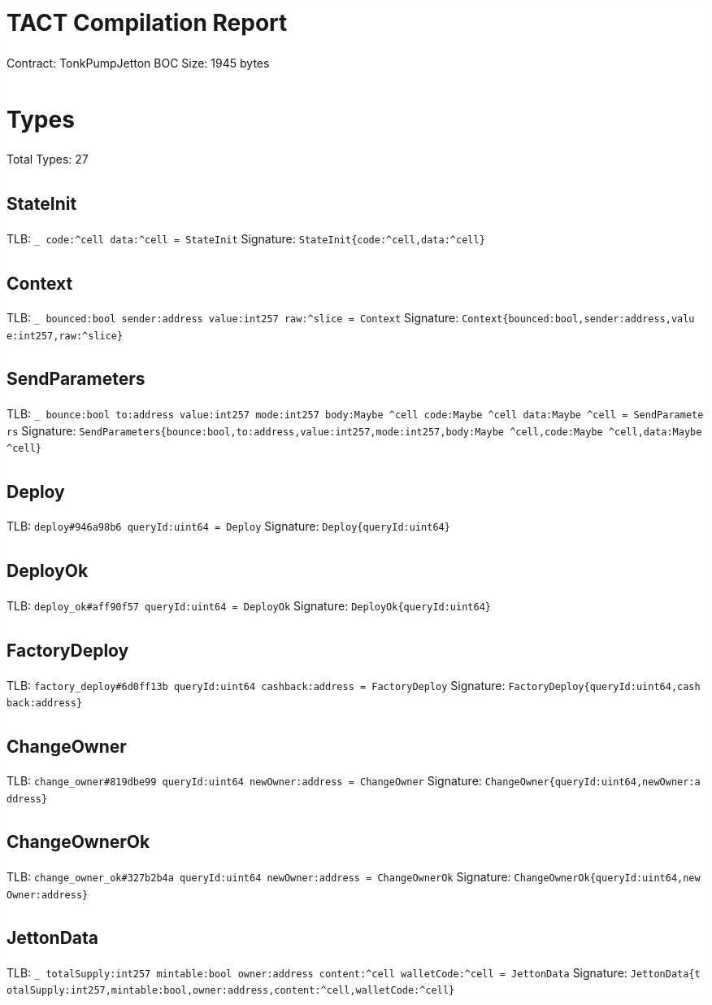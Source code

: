 # TACT Compilation Report
Contract: TonkPumpJetton
BOC Size: 1945 bytes

# Types
Total Types: 27

## StateInit
TLB: `_ code:^cell data:^cell = StateInit`
Signature: `StateInit{code:^cell,data:^cell}`

## Context
TLB: `_ bounced:bool sender:address value:int257 raw:^slice = Context`
Signature: `Context{bounced:bool,sender:address,value:int257,raw:^slice}`

## SendParameters
TLB: `_ bounce:bool to:address value:int257 mode:int257 body:Maybe ^cell code:Maybe ^cell data:Maybe ^cell = SendParameters`
Signature: `SendParameters{bounce:bool,to:address,value:int257,mode:int257,body:Maybe ^cell,code:Maybe ^cell,data:Maybe ^cell}`

## Deploy
TLB: `deploy#946a98b6 queryId:uint64 = Deploy`
Signature: `Deploy{queryId:uint64}`

## DeployOk
TLB: `deploy_ok#aff90f57 queryId:uint64 = DeployOk`
Signature: `DeployOk{queryId:uint64}`

## FactoryDeploy
TLB: `factory_deploy#6d0ff13b queryId:uint64 cashback:address = FactoryDeploy`
Signature: `FactoryDeploy{queryId:uint64,cashback:address}`

## ChangeOwner
TLB: `change_owner#819dbe99 queryId:uint64 newOwner:address = ChangeOwner`
Signature: `ChangeOwner{queryId:uint64,newOwner:address}`

## ChangeOwnerOk
TLB: `change_owner_ok#327b2b4a queryId:uint64 newOwner:address = ChangeOwnerOk`
Signature: `ChangeOwnerOk{queryId:uint64,newOwner:address}`

## JettonData
TLB: `_ totalSupply:int257 mintable:bool owner:address content:^cell walletCode:^cell = JettonData`
Signature: `JettonData{totalSupply:int257,mintable:bool,owner:address,content:^cell,walletCode:^cell}`
